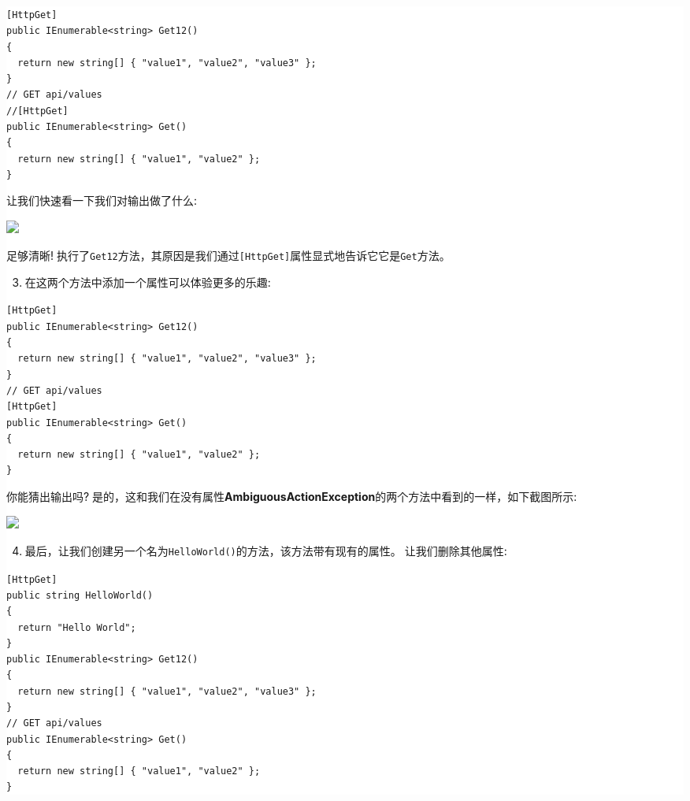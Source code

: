 ```
[HttpGet]
public IEnumerable<string> Get12()
{
  return new string[] { "value1", "value2", "value3" };
}
// GET api/values
//[HttpGet]
public IEnumerable<string> Get()
{
  return new string[] { "value1", "value2" };
}
```

让我们快速看一下我们对输出做了什么:

![](assets/44d0405c-533e-4096-99f8-ab9938248849.png)

足够清晰! 执行了`Get12`方法，其原因是我们通过`[HttpGet]`属性显式地告诉它它是`Get`方法。

3.  在这两个方法中添加一个属性可以体验更多的乐趣:

```
[HttpGet]
public IEnumerable<string> Get12()
{
  return new string[] { "value1", "value2", "value3" };
}
// GET api/values
[HttpGet]
public IEnumerable<string> Get()
{
  return new string[] { "value1", "value2" };
}
```

你能猜出输出吗? 是的，这和我们在没有属性**AmbiguousActionException**的两个方法中看到的一样，如下截图所示:

![](assets/dea1eca8-9d5a-4494-a68d-97c3e164e9e2.png)

4.  最后，让我们创建另一个名为`HelloWorld()`的方法，该方法带有现有的属性。 让我们删除其他属性:

```
[HttpGet]
public string HelloWorld()
{
  return "Hello World";
}
public IEnumerable<string> Get12()
{
  return new string[] { "value1", "value2", "value3" };
}
// GET api/values
public IEnumerable<string> Get()
{
  return new string[] { "value1", "value2" };
}
```
